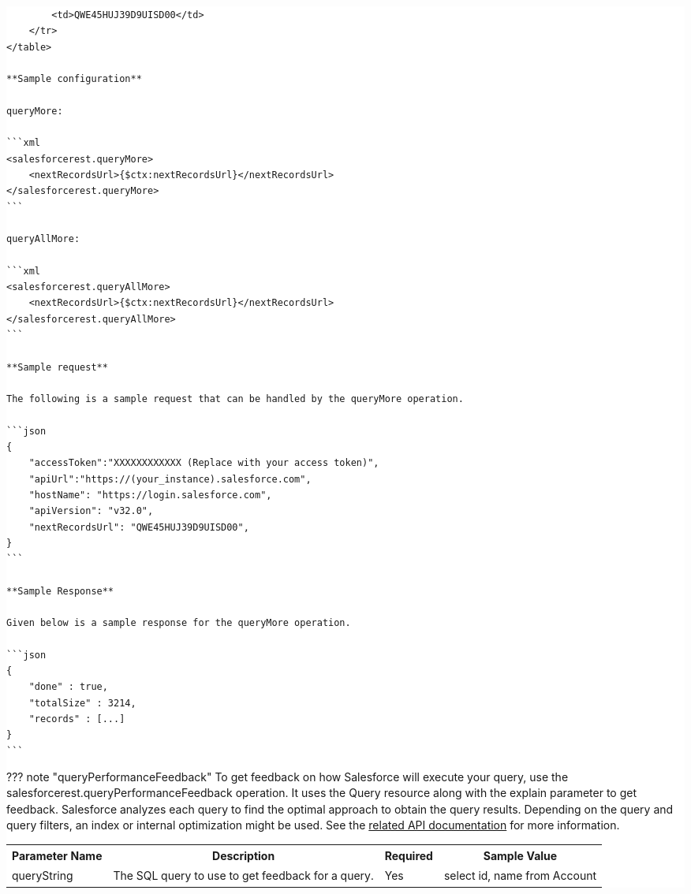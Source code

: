             <td>QWE45HUJ39D9UISD00</td>
        </tr>
    </table>

    **Sample configuration**

    queryMore:

    ```xml
    <salesforcerest.queryMore>
        <nextRecordsUrl>{$ctx:nextRecordsUrl}</nextRecordsUrl>
    </salesforcerest.queryMore>
    ```

    queryAllMore:

    ```xml
    <salesforcerest.queryAllMore>
        <nextRecordsUrl>{$ctx:nextRecordsUrl}</nextRecordsUrl>
    </salesforcerest.queryAllMore>
    ```
    
    **Sample request**

    The following is a sample request that can be handled by the queryMore operation.

    ```json
    {
        "accessToken":"XXXXXXXXXXXX (Replace with your access token)",
        "apiUrl":"https://(your_instance).salesforce.com",
        "hostName": "https://login.salesforce.com",
        "apiVersion": "v32.0",
        "nextRecordsUrl": "QWE45HUJ39D9UISD00",
    }
    ```

    **Sample Response**

    Given below is a sample response for the queryMore operation.

    ```json
    {
        "done" : true,
        "totalSize" : 3214,
        "records" : [...]
    }
    ```

??? note "queryPerformanceFeedback"
    To get feedback on how Salesforce will execute your query, use the salesforcerest.queryPerformanceFeedback operation. It uses the Query resource along with the explain parameter to get feedback. Salesforce analyzes each query to find the optimal approach to obtain the query results. Depending on the query and query filters, an index or internal optimization might be used. See the [related API documentation](https://developer.salesforce.com/docs/atlas.en-us.api_rest.meta/api_rest/dome_query_explain.htm) for more information.
    <table>
        <tr>
            <th>Parameter Name</th>
            <th>Description</th>
            <th>Required</th>
            <th>Sample Value</th>
        </tr>
        <tr>
            <td>queryString</td>
            <td>The SQL query to use to get feedback for a query.</td>
            <td>Yes</td>
            <td>select id, name from Account</td>
        </tr>
    </table>
